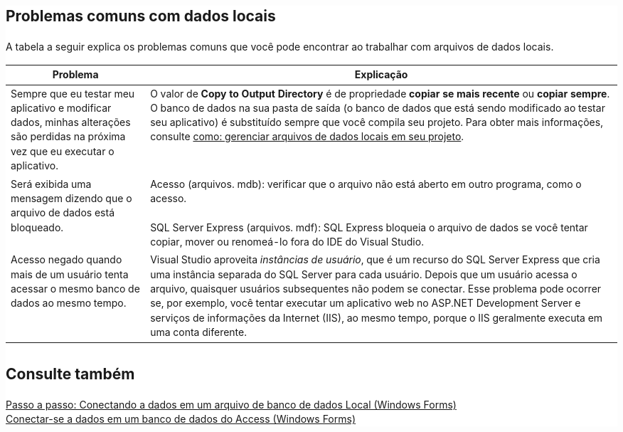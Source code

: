 ## <a name="common-issues-with-local-data"></a>Problemas comuns com dados locais  
 A tabela a seguir explica os problemas comuns que você pode encontrar ao trabalhar com arquivos de dados locais.  
  
|Problema|Explicação|  
|-----------|-----------------|  
|Sempre que eu testar meu aplicativo e modificar dados, minhas alterações são perdidas na próxima vez que eu executar o aplicativo.|O valor de **Copy to Output Directory** é de propriedade **copiar se mais recente** ou **copiar sempre**. O banco de dados na sua pasta de saída (o banco de dados que está sendo modificado ao testar seu aplicativo) é substituído sempre que você compila seu projeto. Para obter mais informações, consulte [como: gerenciar arquivos de dados locais em seu projeto](../data-tools/how-to-manage-local-data-files-in-your-project.md).|  
|Será exibida uma mensagem dizendo que o arquivo de dados está bloqueado.|Acesso (arquivos. mdb): verificar que o arquivo não está aberto em outro programa, como o acesso.<br /><br /> SQL Server Express (arquivos. mdf): SQL Express bloqueia o arquivo de dados se você tentar copiar, mover ou renomeá-lo fora do IDE do Visual Studio.|  
|Acesso negado quando mais de um usuário tenta acessar o mesmo banco de dados ao mesmo tempo.|Visual Studio aproveita *instâncias de usuário*, que é um recurso do SQL Server Express que cria uma instância separada do SQL Server para cada usuário. Depois que um usuário acessa o arquivo, quaisquer usuários subsequentes não podem se conectar. Esse problema pode ocorrer se, por exemplo, você tentar executar um aplicativo web no ASP.NET Development Server e serviços de informações da Internet (IIS), ao mesmo tempo, porque o IIS geralmente executa em uma conta diferente.|  
  
## <a name="see-also"></a>Consulte também  
 [Passo a passo: Conectando a dados em um arquivo de banco de dados Local (Windows Forms)](../data-tools/walkthrough-connecting-to-data-in-a-local-database-file-windows-forms.md)   
 [Conectar-se a dados em um banco de dados do Access (Windows Forms)](../data-tools/connect-to-data-in-an-access-database-windows-forms.md)